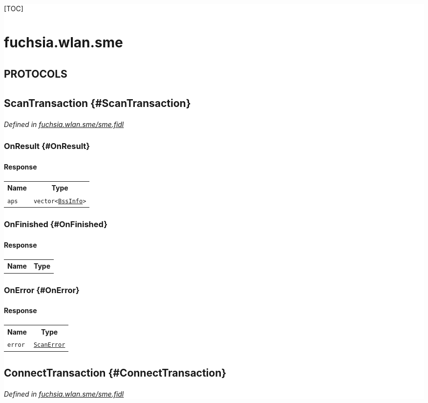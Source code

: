 [TOC]

# fuchsia.wlan.sme


## **PROTOCOLS**

## ScanTransaction {#ScanTransaction}
*Defined in [fuchsia.wlan.sme/sme.fidl](https://fuchsia.googlesource.com/fuchsia/+/master/garnet/lib/wlan/fidl/sme.fidl#43)*


### OnResult {#OnResult}




#### Response
<table>
    <tr><th>Name</th><th>Type</th></tr>
    <tr>
            <td><code>aps</code></td>
            <td>
                <code>vector&lt;<a class='link' href='#BssInfo'>BssInfo</a>&gt;</code>
            </td>
        </tr></table>

### OnFinished {#OnFinished}




#### Response
<table>
    <tr><th>Name</th><th>Type</th></tr>
    </table>

### OnError {#OnError}




#### Response
<table>
    <tr><th>Name</th><th>Type</th></tr>
    <tr>
            <td><code>error</code></td>
            <td>
                <code><a class='link' href='#ScanError'>ScanError</a></code>
            </td>
        </tr></table>

## ConnectTransaction {#ConnectTransaction}
*Defined in [fuchsia.wlan.sme/sme.fidl](https://fuchsia.googlesource.com/fuchsia/+/master/garnet/lib/wlan/fidl/sme.fidl#67)*
